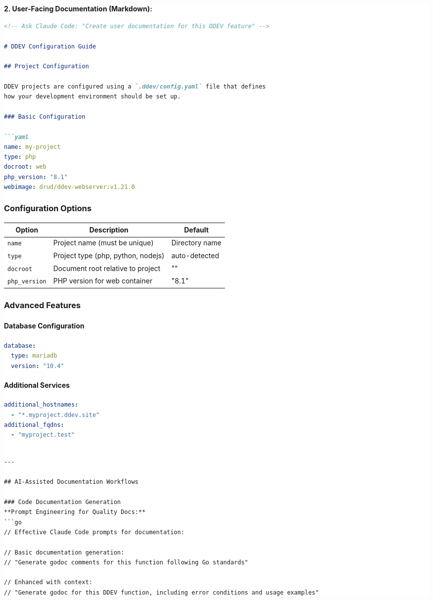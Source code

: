 **2. User-Facing Documentation (Markdown):**
```markdown
<!-- Ask Claude Code: "Create user documentation for this DDEV feature" -->

# DDEV Configuration Guide

## Project Configuration

DDEV projects are configured using a `.ddev/config.yaml` file that defines
how your development environment should be set up.

### Basic Configuration

```yaml
name: my-project
type: php
docroot: web
php_version: "8.1"
webimage: drud/ddev-webserver:v1.21.0
```

### Configuration Options

| Option | Description | Default |
|--------|-------------|---------|
| `name` | Project name (must be unique) | Directory name |
| `type` | Project type (php, python, nodejs) | auto-detected |
| `docroot` | Document root relative to project | "" |
| `php_version` | PHP version for web container | "8.1" |

### Advanced Features

#### Database Configuration
```yaml
database:
  type: mariadb
  version: "10.4"
```

#### Additional Services
```yaml
additional_hostnames:
  - "*.myproject.ddev.site"
additional_fqdns:
  - "myproject.test"
```
```

---

## AI-Assisted Documentation Workflows

### Code Documentation Generation
**Prompt Engineering for Quality Docs:**
```go
// Effective Claude Code prompts for documentation:

// Basic documentation generation:
// "Generate godoc comments for this function following Go standards"

// Enhanced with context:
// "Generate godoc for this DDEV function, including error conditions and usage examples"

```